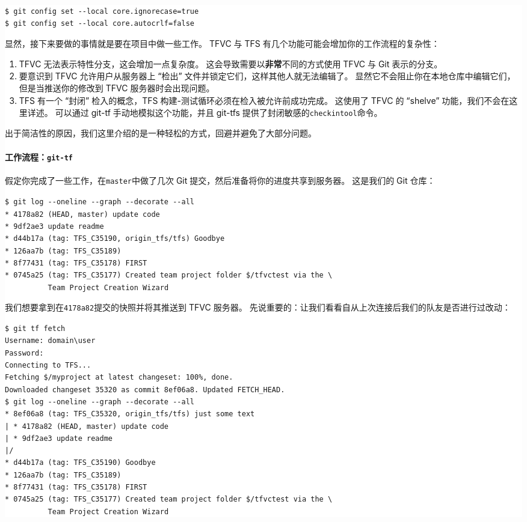 

```
$ git config set --local core.ignorecase=true
$ git config set --local core.autocrlf=false
``` 




显然，接下来要做的事情就是要在项目中做一些工作。 TFVC 与 TFS 有几个功能可能会增加你的工作流程的复杂性：



1. TFVC 无法表示特性分支，这会增加一点复杂度。 这会导致需要以**非常**不同的方式使用 TFVC 与 Git 表示的分支。
1. 要意识到 TFVC 允许用户从服务器上 “检出” 文件并锁定它们，这样其他人就无法编辑了。 显然它不会阻止你在本地仓库中编辑它们，但是当推送你的修改到 TFVC 服务器时会出现问题。
1. TFS 有一个 “封闭” 检入的概念，TFS 构建-测试循环必须在检入被允许前成功完成。 这使用了 TFVC 的 “shelve” 功能，我们不会在这里详述。 可以通过 git-tf 手动地模拟这个功能，并且 git-tfs 提供了封闭敏感的`checkintool`命令。



出于简洁性的原因，我们这里介绍的是一种轻松的方式，回避并避免了大部分问题。




#### 工作流程：`git-tf`<a name="_工作流程_code_git_tf_code"></a>


假定你完成了一些工作，在`master`中做了几次 Git 提交，然后准备将你的进度共享到服务器。 这是我们的 Git 仓库：



```
$ git log --oneline --graph --decorate --all
* 4178a82 (HEAD, master) update code
* 9df2ae3 update readme
* d44b17a (tag: TFS_C35190, origin_tfs/tfs) Goodbye
* 126aa7b (tag: TFS_C35189)
* 8f77431 (tag: TFS_C35178) FIRST
* 0745a25 (tag: TFS_C35177) Created team project folder $/tfvctest via the \
          Team Project Creation Wizard
```




我们想要拿到在`4178a82`提交的快照并将其推送到 TFVC 服务器。 先说重要的：让我们看看自从上次连接后我们的队友是否进行过改动：



```
$ git tf fetch
Username: domain\user
Password:
Connecting to TFS...
Fetching $/myproject at latest changeset: 100%, done.
Downloaded changeset 35320 as commit 8ef06a8. Updated FETCH_HEAD.
$ git log --oneline --graph --decorate --all
* 8ef06a8 (tag: TFS_C35320, origin_tfs/tfs) just some text
| * 4178a82 (HEAD, master) update code
| * 9df2ae3 update readme
|/
* d44b17a (tag: TFS_C35190) Goodbye
* 126aa7b (tag: TFS_C35189)
* 8f77431 (tag: TFS_C35178) FIRST
* 0745a25 (tag: TFS_C35177) Created team project folder $/tfvctest via the \
          Team Project Creation Wizard
```
